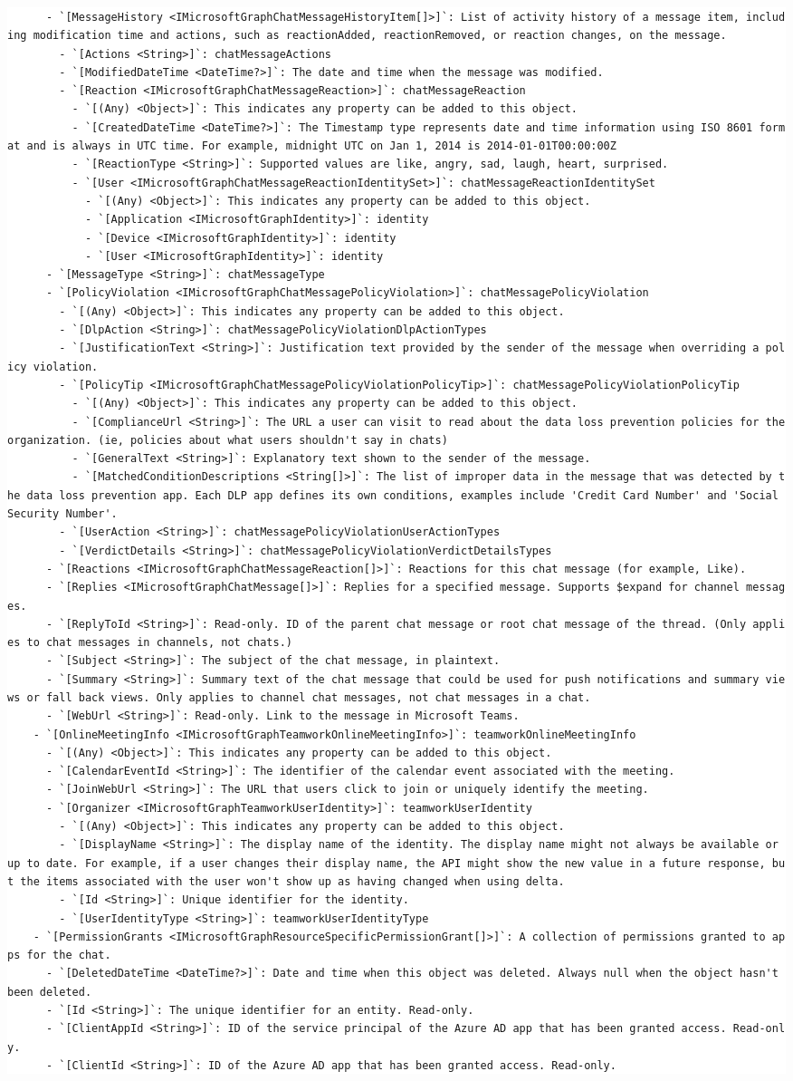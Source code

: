           - `[MessageHistory <IMicrosoftGraphChatMessageHistoryItem[]>]`: List of activity history of a message item, including modification time and actions, such as reactionAdded, reactionRemoved, or reaction changes, on the message.
            - `[Actions <String>]`: chatMessageActions
            - `[ModifiedDateTime <DateTime?>]`: The date and time when the message was modified.
            - `[Reaction <IMicrosoftGraphChatMessageReaction>]`: chatMessageReaction
              - `[(Any) <Object>]`: This indicates any property can be added to this object.
              - `[CreatedDateTime <DateTime?>]`: The Timestamp type represents date and time information using ISO 8601 format and is always in UTC time. For example, midnight UTC on Jan 1, 2014 is 2014-01-01T00:00:00Z
              - `[ReactionType <String>]`: Supported values are like, angry, sad, laugh, heart, surprised.
              - `[User <IMicrosoftGraphChatMessageReactionIdentitySet>]`: chatMessageReactionIdentitySet
                - `[(Any) <Object>]`: This indicates any property can be added to this object.
                - `[Application <IMicrosoftGraphIdentity>]`: identity
                - `[Device <IMicrosoftGraphIdentity>]`: identity
                - `[User <IMicrosoftGraphIdentity>]`: identity
          - `[MessageType <String>]`: chatMessageType
          - `[PolicyViolation <IMicrosoftGraphChatMessagePolicyViolation>]`: chatMessagePolicyViolation
            - `[(Any) <Object>]`: This indicates any property can be added to this object.
            - `[DlpAction <String>]`: chatMessagePolicyViolationDlpActionTypes
            - `[JustificationText <String>]`: Justification text provided by the sender of the message when overriding a policy violation.
            - `[PolicyTip <IMicrosoftGraphChatMessagePolicyViolationPolicyTip>]`: chatMessagePolicyViolationPolicyTip
              - `[(Any) <Object>]`: This indicates any property can be added to this object.
              - `[ComplianceUrl <String>]`: The URL a user can visit to read about the data loss prevention policies for the organization. (ie, policies about what users shouldn't say in chats)
              - `[GeneralText <String>]`: Explanatory text shown to the sender of the message.
              - `[MatchedConditionDescriptions <String[]>]`: The list of improper data in the message that was detected by the data loss prevention app. Each DLP app defines its own conditions, examples include 'Credit Card Number' and 'Social Security Number'.
            - `[UserAction <String>]`: chatMessagePolicyViolationUserActionTypes
            - `[VerdictDetails <String>]`: chatMessagePolicyViolationVerdictDetailsTypes
          - `[Reactions <IMicrosoftGraphChatMessageReaction[]>]`: Reactions for this chat message (for example, Like).
          - `[Replies <IMicrosoftGraphChatMessage[]>]`: Replies for a specified message. Supports $expand for channel messages.
          - `[ReplyToId <String>]`: Read-only. ID of the parent chat message or root chat message of the thread. (Only applies to chat messages in channels, not chats.)
          - `[Subject <String>]`: The subject of the chat message, in plaintext.
          - `[Summary <String>]`: Summary text of the chat message that could be used for push notifications and summary views or fall back views. Only applies to channel chat messages, not chat messages in a chat.
          - `[WebUrl <String>]`: Read-only. Link to the message in Microsoft Teams.
        - `[OnlineMeetingInfo <IMicrosoftGraphTeamworkOnlineMeetingInfo>]`: teamworkOnlineMeetingInfo
          - `[(Any) <Object>]`: This indicates any property can be added to this object.
          - `[CalendarEventId <String>]`: The identifier of the calendar event associated with the meeting.
          - `[JoinWebUrl <String>]`: The URL that users click to join or uniquely identify the meeting.
          - `[Organizer <IMicrosoftGraphTeamworkUserIdentity>]`: teamworkUserIdentity
            - `[(Any) <Object>]`: This indicates any property can be added to this object.
            - `[DisplayName <String>]`: The display name of the identity. The display name might not always be available or up to date. For example, if a user changes their display name, the API might show the new value in a future response, but the items associated with the user won't show up as having changed when using delta.
            - `[Id <String>]`: Unique identifier for the identity.
            - `[UserIdentityType <String>]`: teamworkUserIdentityType
        - `[PermissionGrants <IMicrosoftGraphResourceSpecificPermissionGrant[]>]`: A collection of permissions granted to apps for the chat.
          - `[DeletedDateTime <DateTime?>]`: Date and time when this object was deleted. Always null when the object hasn't been deleted.
          - `[Id <String>]`: The unique identifier for an entity. Read-only.
          - `[ClientAppId <String>]`: ID of the service principal of the Azure AD app that has been granted access. Read-only.
          - `[ClientId <String>]`: ID of the Azure AD app that has been granted access. Read-only.